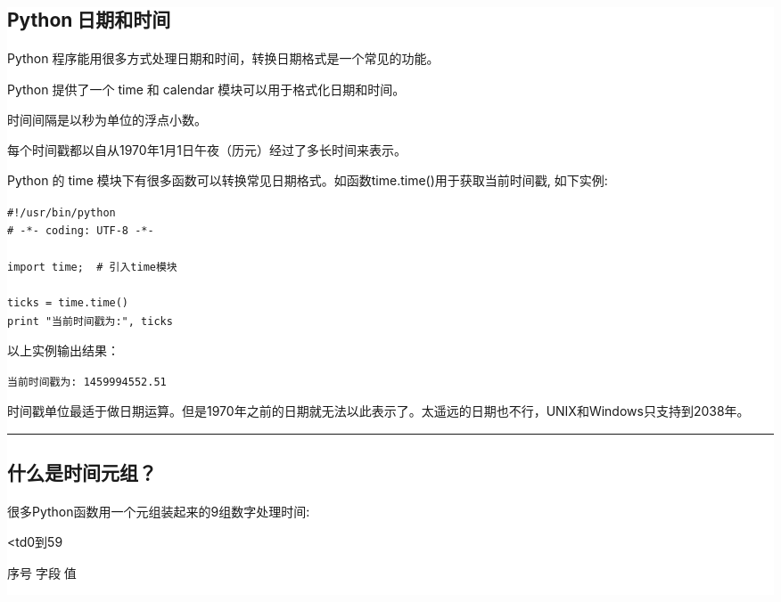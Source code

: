 
## Python 日期和时间






Python 程序能用很多方式处理日期和时间，转换日期格式是一个常见的功能。

Python 提供了一个 time 和 calendar 模块可以用于格式化日期和时间。

时间间隔是以秒为单位的浮点小数。

每个时间戳都以自从1970年1月1日午夜（历元）经过了多长时间来表示。

Python 的 time 模块下有很多函数可以转换常见日期格式。如函数time.time()用于获取当前时间戳, 如下实例:

    
    #!/usr/bin/python
    # -*- coding: UTF-8 -*-
    
    import time;  # 引入time模块
    
    ticks = time.time()
    print "当前时间戳为:", ticks
    


以上实例输出结果：

    
    当前时间戳为: 1459994552.51
    


时间戳单位最适于做日期运算。但是1970年之前的日期就无法以此表示了。太遥远的日期也不行，UNIX和Windows只支持到2038年。







* * *





## 什么是时间元组？


很多Python函数用一个元组装起来的9组数字处理时间:

<td0到59
<table class="reference " >
<tbody >
<tr >
序号
字段
值
</tr>
<tr >
